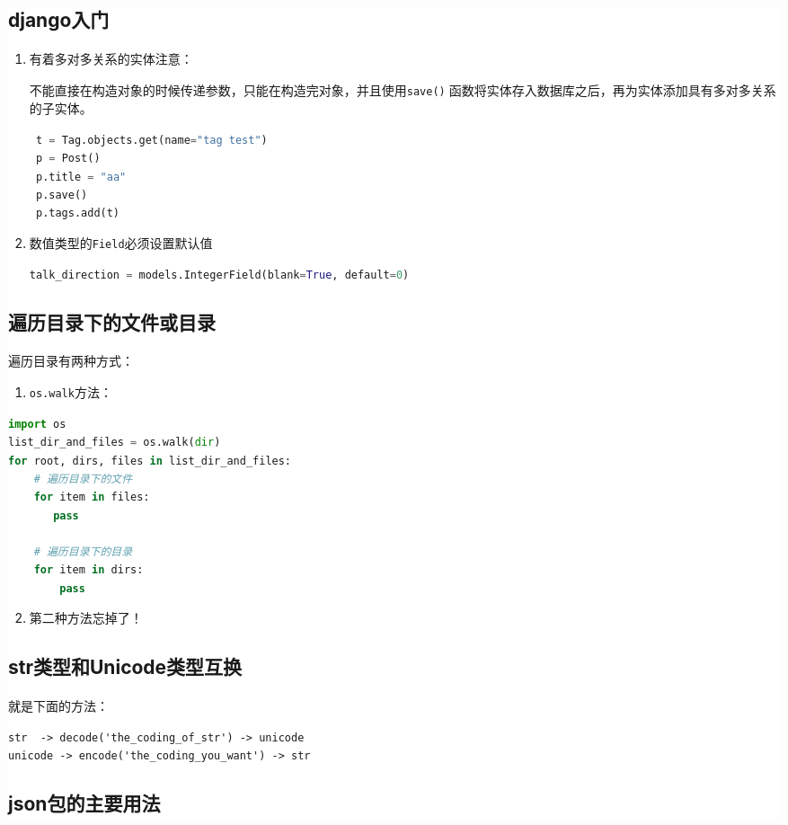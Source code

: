 
## django入门

1. 有着多对多关系的实体注意：
   
   不能直接在构造对象的时候传递参数，只能在构造完对象，并且使用`save()`
   函数将实体存入数据库之后，再为实体添加具有多对多关系的子实体。
   ```python
    t = Tag.objects.get(name="tag test")
    p = Post()
    p.title = "aa"
    p.save()
    p.tags.add(t)
    ```

2. 数值类型的`Field`必须设置默认值
    ```python
    talk_direction = models.IntegerField(blank=True, default=0)
    ```
    

## 遍历目录下的文件或目录

遍历目录有两种方式：

1. `os.walk`方法：
    
```python
import os
list_dir_and_files = os.walk(dir)
for root, dirs, files in list_dir_and_files:
    # 遍历目录下的文件 
    for item in files:
       pass
    
    # 遍历目录下的目录
    for item in dirs:
        pass
```

2. 第二种方法忘掉了！


## str类型和Unicode类型互换

就是下面的方法：
```
str  -> decode('the_coding_of_str') -> unicode
unicode -> encode('the_coding_you_want') -> str
```


## json包的主要用法
